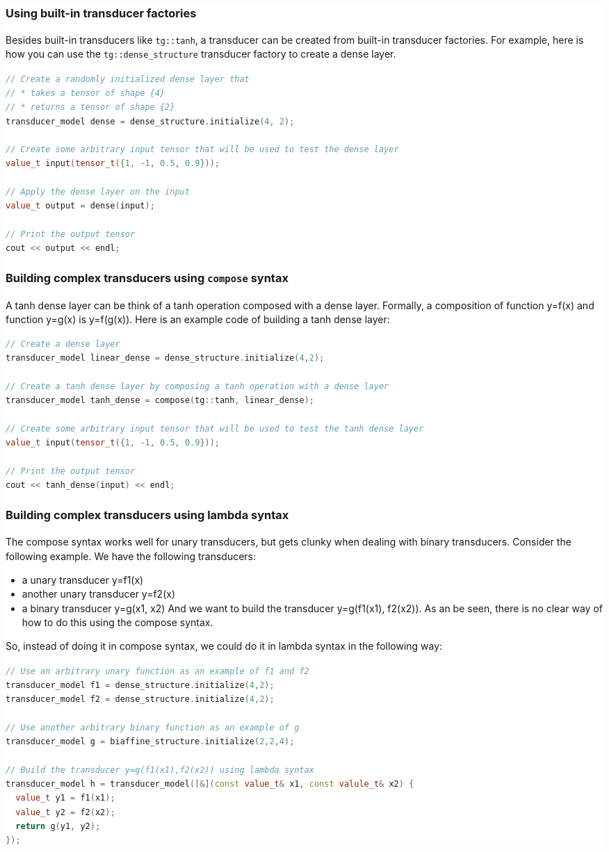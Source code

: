 ### Using built-in transducer factories

Besides built-in transducers like `tg::tanh`, a transducer can be created from built-in transducer factories. For example, here is how you can use the `tg::dense_structure` transducer factory to create a dense layer.

```cpp
// Create a randomly initialized dense layer that
// * takes a tensor of shape {4}
// * returns a tensor of shape {2}
transducer_model dense = dense_structure.initialize(4, 2);

// Create some arbitrary input tensor that will be used to test the dense layer
value_t input(tensor_t({1, -1, 0.5, 0.9}));

// Apply the dense layer on the input
value_t output = dense(input);

// Print the output tensor
cout << output << endl;
```

### Building complex transducers using `compose` syntax

A tanh dense layer can be think of a tanh operation composed with a dense layer. Formally, a composition of function y=f(x) and function y=g(x) is y=f(g(x)). Here is an example code of building a tanh dense layer:
```cpp
// Create a dense layer
transducer_model linear_dense = dense_structure.initialize(4,2);

// Create a tanh dense layer by composing a tanh operation with a dense layer
transducer_model tanh_dense = compose(tg::tanh, linear_dense);

// Create some arbitrary input tensor that will be used to test the tanh dense layer
value_t input(tensor_t({1, -1, 0.5, 0.9}));

// Print the output tensor
cout << tanh_dense(input) << endl;
```

### Building complex transducers using lambda syntax

The compose syntax works well for unary transducers, but gets clunky when dealing with binary transducers. Consider the following example. We have the following transducers:
  * a unary transducer y=f1(x)
  * another unary transducer y=f2(x)
  * a binary transducer y=g(x1, x2)
And we want to build the transducer y=g(f1(x1), f2(x2)). As an be seen, there is no clear way of how to do this using the compose syntax.

So, instead of doing it in compose syntax, we could do it in lambda syntax in the following way:
```cpp
// Use an arbitrary unary function as an example of f1 and f2
transducer_model f1 = dense_structure.initialize(4,2);
transducer_model f2 = dense_structure.initialize(4,2);

// Use another arbitrary binary function as an example of g
transducer_model g = biaffine_structure.initialize(2,2,4);

// Build the transducer y=g(f1(x1),f2(x2)) using lambda syntax
transducer_model h = transducer_model([&](const value_t& x1, const valule_t& x2) {
  value_t y1 = f1(x1);
  value_t y2 = f2(x2);
  return g(y1, y2);
});
```